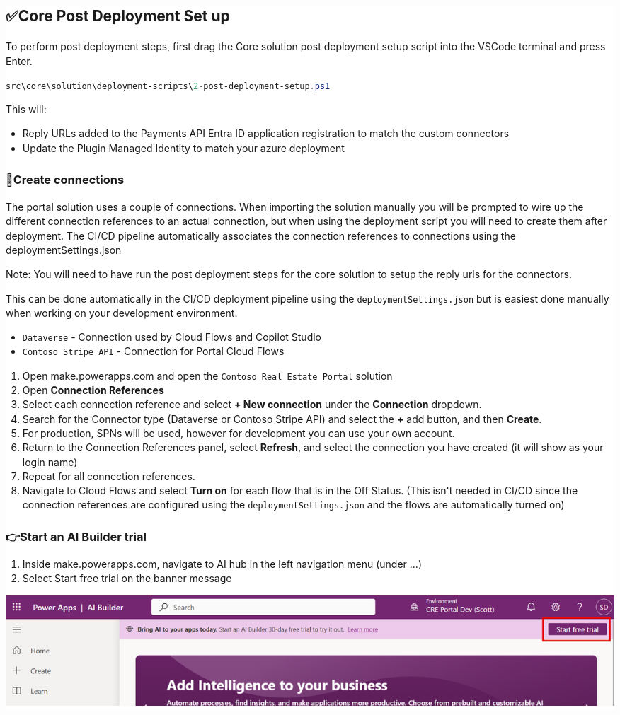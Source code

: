 ## ✅Core Post Deployment Set up

To perform post deployment steps, first drag the Core solution post deployment setup script into the VSCode terminal and press Enter.

```powershell
src\core\solution\deployment-scripts\2-post-deployment-setup.ps1
```

This will:

- Reply URLs added to the Payments API Entra ID application registration to match the custom connectors
- Update the Plugin Managed Identity to match your azure deployment

### 🔌Create connections

The portal solution uses a couple of connections. When importing the solution manually you will be prompted to wire up the different connection references to an actual connection, but when using the deployment script you will need to create them after deployment. The CI/CD pipeline automatically associates the connection references to connections using the deploymentSettings.json

Note: You will need to have run the post deployment steps for the core solution to setup the reply urls for the connectors.

This can be done automatically in the CI/CD deployment pipeline using the `deploymentSettings.json` but is easiest done manually when working on your development environment.

- `Dataverse` - Connection used by Cloud Flows and Copilot Studio
- `Contoso Stripe API` - Connection for Portal Cloud Flows

1. Open make.powerapps.com and open the `Contoso Real Estate Portal` solution
1. Open **Connection References**
1. Select each connection reference and select **+ New connection** under the **Connection** dropdown.
1. Search for the Connector type (Dataverse or Contoso Stripe API) and select the **+** add button, and then **Create**.
1. For production, SPNs will be used, however for development you can use your own account.
1. Return to the Connection References panel, select **Refresh**, and select the connection you have created (it will show as your login name)
1. Repeat for all connection references.
1. Navigate to Cloud Flows and select **Turn on** for each flow that is in the Off Status. (This isn't needed in CI/CD since the connection references are configured using the `deploymentSettings.json` and the flows are automatically turned on)

### 👉Start an AI Builder trial

1. Inside make.powerapps.com, navigate to AI hub in the left navigation menu (under ...)
1. Select Start free trial on the banner message

![AI builder trial](./assets/ai-builder-trial.png)
